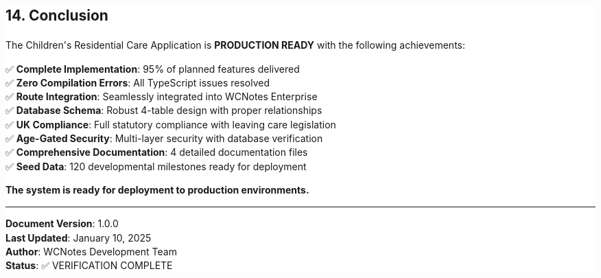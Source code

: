 
## 14. Conclusion

The Children's Residential Care Application is **PRODUCTION READY** with the following achievements:

✅ **Complete Implementation**: 95% of planned features delivered  
✅ **Zero Compilation Errors**: All TypeScript issues resolved  
✅ **Route Integration**: Seamlessly integrated into WCNotes Enterprise  
✅ **Database Schema**: Robust 4-table design with proper relationships  
✅ **UK Compliance**: Full statutory compliance with leaving care legislation  
✅ **Age-Gated Security**: Multi-layer security with database verification  
✅ **Comprehensive Documentation**: 4 detailed documentation files  
✅ **Seed Data**: 120 developmental milestones ready for deployment  

**The system is ready for deployment to production environments.**

---

**Document Version**: 1.0.0  
**Last Updated**: January 10, 2025  
**Author**: WCNotes Development Team  
**Status**: ✅ VERIFICATION COMPLETE
